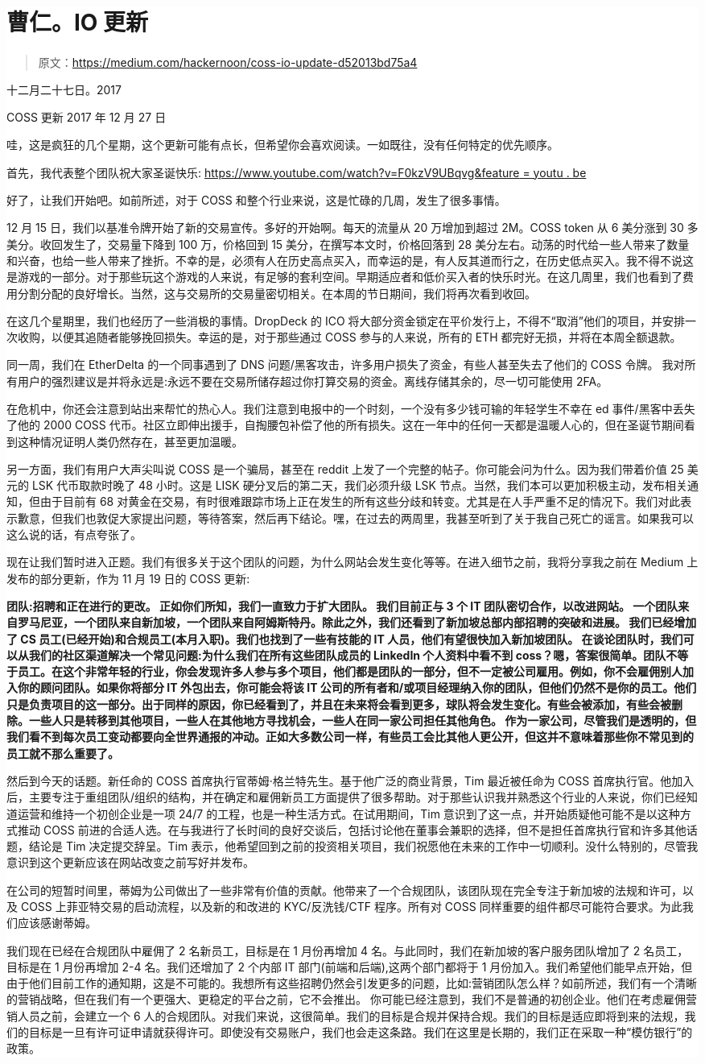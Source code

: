 # 曹仁。IO 更新

> 原文：<https://medium.com/hackernoon/coss-io-update-d52013bd75a4>

十二月二十七日。2017

COSS 更新 2017 年 12 月 27 日

哇，这是疯狂的几个星期，这个更新可能有点长，但希望你会喜欢阅读。一如既往，没有任何特定的优先顺序。

首先，我代表整个团队祝大家圣诞快乐:
[https://www.youtube.com/watch?v=F0kzV9UBqvg&feature = youtu . be](https://www.youtube.com/watch?v=F0kzV9UBqvg&feature=youtu.be)

好了，让我们开始吧。如前所述，对于 COSS 和整个行业来说，这是忙碌的几周，发生了很多事情。

12 月 15 日，我们以基准令牌开始了新的交易宣传。多好的开始啊。每天的流量从 20 万增加到超过 2M。COSS token 从 6 美分涨到 30 多美分。收回发生了，交易量下降到 100 万，价格回到 15 美分，在撰写本文时，价格回落到 28 美分左右。动荡的时代给一些人带来了数量和兴奋，也给一些人带来了挫折。不幸的是，必须有人在历史高点买入，而幸运的是，有人反其道而行之，在历史低点买入。我不得不说这是游戏的一部分。对于那些玩这个游戏的人来说，有足够的套利空间。早期适应者和低价买入者的快乐时光。在这几周里，我们也看到了费用分割分配的良好增长。当然，这与交易所的交易量密切相关。在本周的节日期间，我们将再次看到收回。

在这几个星期里，我们也经历了一些消极的事情。DropDeck 的 ICO 将大部分资金锁定在平价发行上，不得不“取消”他们的项目，并安排一次收购，以便其追随者能够挽回损失。幸运的是，对于那些通过 COSS 参与的人来说，所有的 ETH 都完好无损，并将在本周全额退款。

同一周，我们在 EtherDelta 的一个同事遇到了 DNS 问题/黑客攻击，许多用户损失了资金，有些人甚至失去了他们的 COSS 令牌。
我对所有用户的强烈建议是并将永远是:永远不要在交易所储存超过你打算交易的资金。离线存储其余的，尽一切可能使用 2FA。

在危机中，你还会注意到站出来帮忙的热心人。我们注意到电报中的一个时刻，一个没有多少钱可输的年轻学生不幸在 ed 事件/黑客中丢失了他的 2000 COSS 代币。社区立即伸出援手，自掏腰包补偿了他的所有损失。这在一年中的任何一天都是温暖人心的，但在圣诞节期间看到这种情况证明人类仍然存在，甚至更加温暖。

另一方面，我们有用户大声尖叫说 COSS 是一个骗局，甚至在 reddit 上发了一个完整的帖子。你可能会问为什么。因为我们带着价值 25 美元的 LSK 代币取款时晚了 48 小时。这是 LISK 硬分叉后的第二天，我们必须升级 LSK 节点。当然，我们本可以更加积极主动，发布相关通知，但由于目前有 68 对黄金在交易，有时很难跟踪市场上正在发生的所有这些分歧和转变。尤其是在人手严重不足的情况下。我们对此表示歉意，但我们也敦促大家提出问题，等待答案，然后再下结论。嘿，在过去的两周里，我甚至听到了关于我自己死亡的谣言。如果我可以这么说的话，有点夸张了。

现在让我们暂时进入正题。我们有很多关于这个团队的问题，为什么网站会发生变化等等。在进入细节之前，我将分享我之前在 Medium 上发布的部分更新，作为 11 月 19 日的 COSS 更新:

**团队:招聘和正在进行的更改。
正如你们所知，我们一直致力于扩大团队。
我们目前正与 3 个 IT 团队密切合作，以改进网站。
一个团队来自罗马尼亚，一个团队来自新加坡，一个团队来自阿姆斯特丹。除此之外，我们还看到了新加坡总部内部招聘的突破和进展。
我们已经增加了 CS 员工(已经开始)和合规员工(本月入职)。我们也找到了一些有技能的 IT 人员，他们有望很快加入新加坡团队。
在谈论团队时，我们可以从我们的社区渠道解决一个常见问题:为什么我们在所有这些团队成员的 LinkedIn 个人资料中看不到 coss？嗯，答案很简单。团队不等于员工。在这个非常年轻的行业，你会发现许多人参与多个项目，他们都是团队的一部分，但不一定被公司雇用。例如，你不会雇佣别人加入你的顾问团队。如果你将部分 IT 外包出去，你可能会将该 IT 公司的所有者和/或项目经理纳入你的团队，但他们仍然不是你的员工。他们只是负责项目的这一部分。出于同样的原因，你已经看到了，并且在未来将会看到更多，球队将会发生变化。有些会被添加，有些会被删除。一些人只是转移到其他项目，一些人在其他地方寻找机会，一些人在同一家公司担任其他角色。
作为一家公司，尽管我们是透明的，但我们看不到每次员工变动都要向全世界通报的冲动。正如大多数公司一样，有些员工会比其他人更公开，但这并不意味着那些你不常见到的员工就不那么重要了。**

然后到今天的话题。新任命的 COSS 首席执行官蒂姆·格兰特先生。基于他广泛的商业背景，Tim 最近被任命为 COSS 首席执行官。他加入后，主要专注于重组团队/组织的结构，并在确定和雇佣新员工方面提供了很多帮助。对于那些认识我并熟悉这个行业的人来说，你们已经知道运营和维持一个初创企业是一项 24/7 的工程，也是一种生活方式。在试用期间，Tim 意识到了这一点，并开始质疑他可能不是以这种方式推动 COSS 前进的合适人选。在与我进行了长时间的良好交谈后，包括讨论他在董事会兼职的选择，但不是担任首席执行官和许多其他话题，结论是 Tim 决定提交辞呈。Tim 表示，他希望回到之前的投资相关项目，我们祝愿他在未来的工作中一切顺利。没什么特别的，尽管我意识到这个更新应该在网站改变之前写好并发布。

在公司的短暂时间里，蒂姆为公司做出了一些非常有价值的贡献。他带来了一个合规团队，该团队现在完全专注于新加坡的法规和许可，以及 COSS 上菲亚特交易的启动流程，以及新的和改进的 KYC/反洗钱/CTF 程序。所有对 COSS 同样重要的组件都尽可能符合要求。为此我们应该感谢蒂姆。

我们现在已经在合规团队中雇佣了 2 名新员工，目标是在 1 月份再增加 4 名。与此同时，我们在新加坡的客户服务团队增加了 2 名员工，目标是在 1 月份再增加 2-4 名。我们还增加了 2 个内部 IT 部门(前端和后端),这两个部门都将于 1 月份加入。我们希望他们能早点开始，但由于他们目前工作的通知期，这是不可能的。我想所有这些招聘仍然会引发更多的问题，比如:营销团队怎么样？如前所述，我们有一个清晰的营销战略，但在我们有一个更强大、更稳定的平台之前，它不会推出。
你可能已经注意到，我们不是普通的初创企业。他们在考虑雇佣营销人员之前，会建立一个 6 人的合规团队。对我们来说，这很简单。我们的目标是合规并保持合规。我们的目标是适应即将到来的法规，我们的目标是一旦有许可证申请就获得许可。即使没有交易账户，我们也会走这条路。我们在这里是长期的，我们正在采取一种“模仿银行”的政策。
